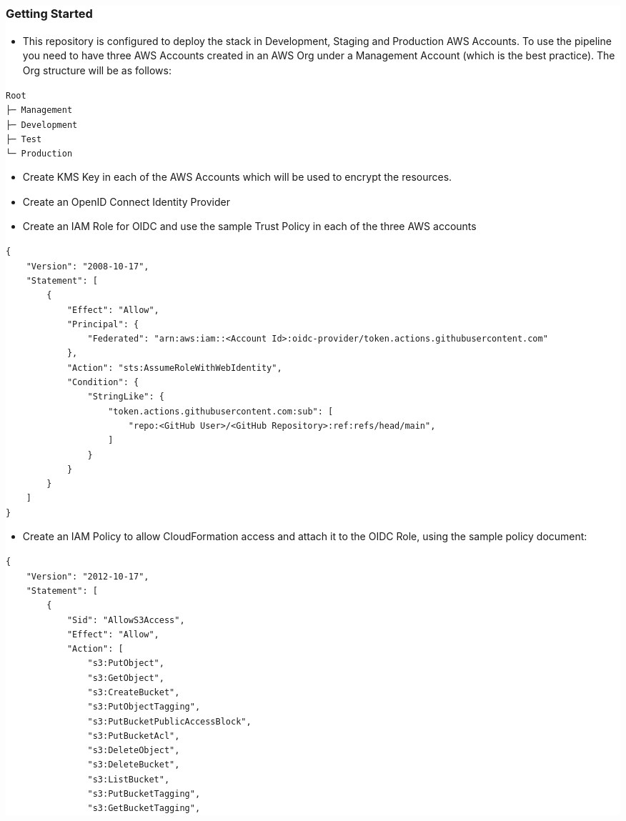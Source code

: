 ```mermaid
```

### Getting Started

* This repository is configured to deploy the stack in Development, Staging and Production AWS Accounts. To use the pipeline you need to have 
three AWS Accounts created in an AWS Org under a Management Account (which is the best practice). The Org structure will be as follows:

```
Root
├─ Management
├─ Development
├─ Test
└─ Production
```

* Create KMS Key in each of the AWS Accounts which will be used to encrypt the resources.

* Create an OpenID Connect Identity Provider

* Create an IAM Role for OIDC and use the sample Trust Policy in each of the three AWS accounts
```
{
    "Version": "2008-10-17",
    "Statement": [
        {
            "Effect": "Allow",
            "Principal": {
                "Federated": "arn:aws:iam::<Account Id>:oidc-provider/token.actions.githubusercontent.com"
            },
            "Action": "sts:AssumeRoleWithWebIdentity",
            "Condition": {
                "StringLike": {
                    "token.actions.githubusercontent.com:sub": [
                        "repo:<GitHub User>/<GitHub Repository>:ref:refs/head/main",
                    ]
                }
            }
        }
    ]
}
```

  * Create an IAM Policy to allow CloudFormation access and attach it to the OIDC Role, using the sample policy document:
```
{
    "Version": "2012-10-17",
    "Statement": [
        {
            "Sid": "AllowS3Access",
            "Effect": "Allow",
            "Action": [
                "s3:PutObject",
                "s3:GetObject",
                "s3:CreateBucket",
                "s3:PutObjectTagging",
                "s3:PutBucketPublicAccessBlock",
                "s3:PutBucketAcl",
                "s3:DeleteObject",
                "s3:DeleteBucket",
                "s3:ListBucket",
                "s3:PutBucketTagging",
                "s3:GetBucketTagging",
```